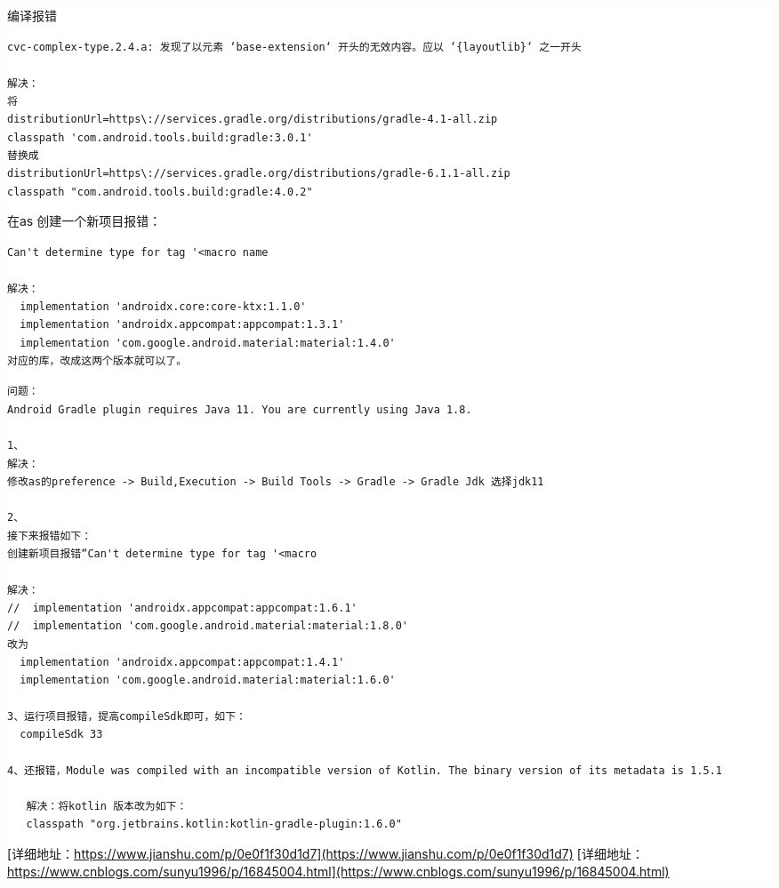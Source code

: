 编译报错
```
cvc-complex-type.2.4.a: 发现了以元素 ‘base-extension‘ 开头的无效内容。应以 ‘{layoutlib}‘ 之一开头

解决：
将
distributionUrl=https\://services.gradle.org/distributions/gradle-4.1-all.zip
classpath 'com.android.tools.build:gradle:3.0.1'
替换成
distributionUrl=https\://services.gradle.org/distributions/gradle-6.1.1-all.zip
classpath "com.android.tools.build:gradle:4.0.2"

```
在as 创建一个新项目报错：
```
Can't determine type for tag '<macro name

解决：
  implementation 'androidx.core:core-ktx:1.1.0'
  implementation 'androidx.appcompat:appcompat:1.3.1'
  implementation 'com.google.android.material:material:1.4.0'
对应的库，改成这两个版本就可以了。
```

```
问题：
Android Gradle plugin requires Java 11. You are currently using Java 1.8.

1、
解决：
修改as的preference -> Build,Execution -> Build Tools -> Gradle -> Gradle Jdk 选择jdk11

2、
接下来报错如下：
创建新项目报错“Can't determine type for tag '<macro

解决：
//  implementation 'androidx.appcompat:appcompat:1.6.1'
//  implementation 'com.google.android.material:material:1.8.0'
改为
  implementation 'androidx.appcompat:appcompat:1.4.1'
  implementation 'com.google.android.material:material:1.6.0'

3、运行项目报错，提高compileSdk即可，如下：
  compileSdk 33

4、还报错，Module was compiled with an incompatible version of Kotlin. The binary version of its metadata is 1.5.1

   解决：将kotlin 版本改为如下：
   classpath "org.jetbrains.kotlin:kotlin-gradle-plugin:1.6.0"
```
[详细地址：https://www.jianshu.com/p/0e0f1f30d1d7](https://www.jianshu.com/p/0e0f1f30d1d7)
[详细地址：https://www.cnblogs.com/sunyu1996/p/16845004.html](https://www.cnblogs.com/sunyu1996/p/16845004.html)
